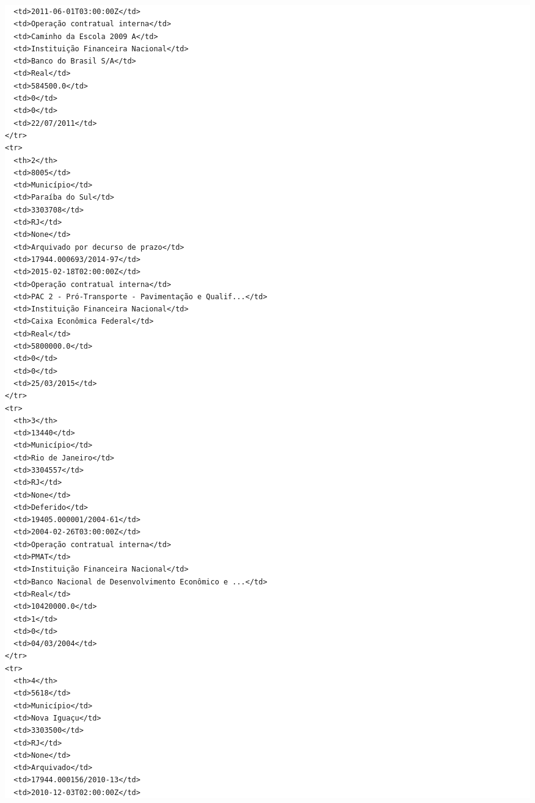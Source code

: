       <td>2011-06-01T03:00:00Z</td>
      <td>Operação contratual interna</td>
      <td>Caminho da Escola 2009 A</td>
      <td>Instituição Financeira Nacional</td>
      <td>Banco do Brasil S/A</td>
      <td>Real</td>
      <td>584500.0</td>
      <td>0</td>
      <td>0</td>
      <td>22/07/2011</td>
    </tr>
    <tr>
      <th>2</th>
      <td>8005</td>
      <td>Município</td>
      <td>Paraíba do Sul</td>
      <td>3303708</td>
      <td>RJ</td>
      <td>None</td>
      <td>Arquivado por decurso de prazo</td>
      <td>17944.000693/2014-97</td>
      <td>2015-02-18T02:00:00Z</td>
      <td>Operação contratual interna</td>
      <td>PAC 2 - Pró-Transporte - Pavimentação e Qualif...</td>
      <td>Instituição Financeira Nacional</td>
      <td>Caixa Econômica Federal</td>
      <td>Real</td>
      <td>5800000.0</td>
      <td>0</td>
      <td>0</td>
      <td>25/03/2015</td>
    </tr>
    <tr>
      <th>3</th>
      <td>13440</td>
      <td>Município</td>
      <td>Rio de Janeiro</td>
      <td>3304557</td>
      <td>RJ</td>
      <td>None</td>
      <td>Deferido</td>
      <td>19405.000001/2004-61</td>
      <td>2004-02-26T03:00:00Z</td>
      <td>Operação contratual interna</td>
      <td>PMAT</td>
      <td>Instituição Financeira Nacional</td>
      <td>Banco Nacional de Desenvolvimento Econômico e ...</td>
      <td>Real</td>
      <td>10420000.0</td>
      <td>1</td>
      <td>0</td>
      <td>04/03/2004</td>
    </tr>
    <tr>
      <th>4</th>
      <td>5618</td>
      <td>Município</td>
      <td>Nova Iguaçu</td>
      <td>3303500</td>
      <td>RJ</td>
      <td>None</td>
      <td>Arquivado</td>
      <td>17944.000156/2010-13</td>
      <td>2010-12-03T02:00:00Z</td>